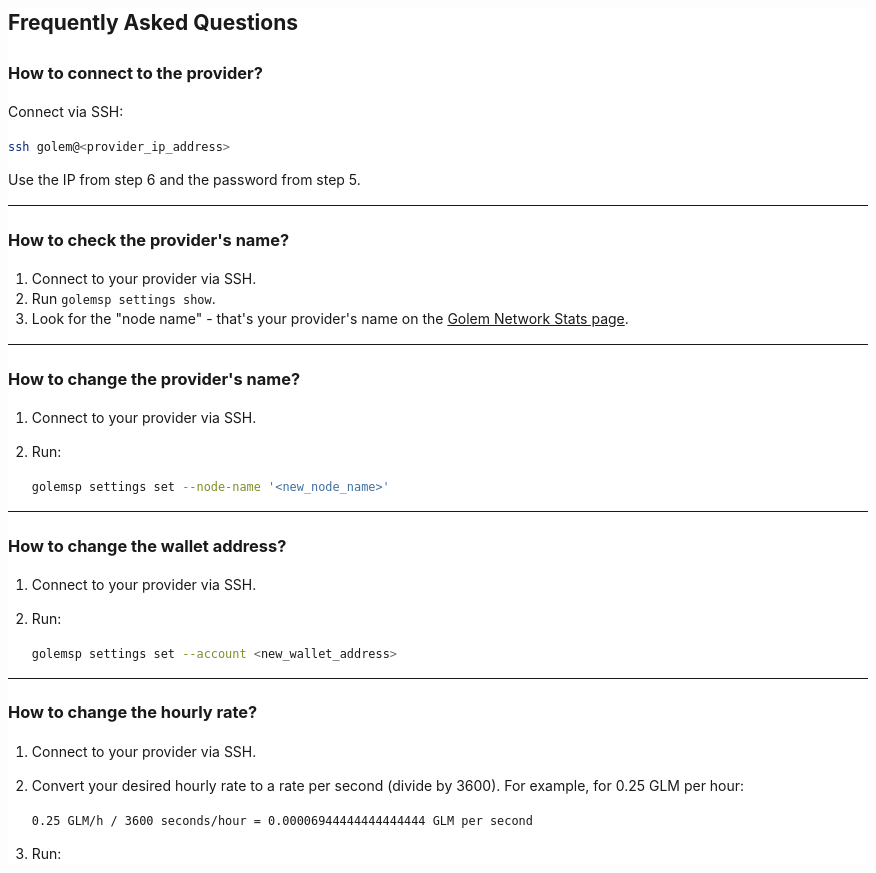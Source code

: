 ## Frequently Asked Questions

### How to connect to the provider?

Connect via SSH:

```bash
ssh golem@<provider_ip_address>
```

Use the IP from step 6 and the password from step 5.

---

### How to check the provider's name?

1. Connect to your provider via SSH.
2. Run `golemsp settings show`.
3. Look for the "node name" - that's your provider's name on the [Golem Network Stats page](https://stats.golem.network/network/providers/online).

---

### How to change the provider's name?

1. Connect to your provider via SSH.
2. Run:

   ```bash
   golemsp settings set --node-name '<new_node_name>'
   ```

---

### How to change the wallet address?

1. Connect to your provider via SSH.
2. Run:

   ```bash
   golemsp settings set --account <new_wallet_address>
   ```

---

### How to change the hourly rate?

1. Connect to your provider via SSH.
2. Convert your desired hourly rate to a rate per second (divide by 3600). For example, for 0.25 GLM per hour:

   ```
   0.25 GLM/h / 3600 seconds/hour = 0.00006944444444444444 GLM per second
   ```

3. Run:
